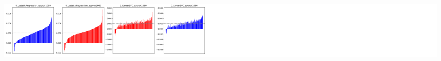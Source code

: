 <img src="GaussianExperiment_5_size100_200_approx/4_LogisticRegression_approx1060/plot_shapley_values.png" width="200" alt="4_LogisticRegression_approx1060"><img src="GaussianExperiment_5_size100_200_approx/5_LinearSVC_approx1060/plot_shapley_values.png" width="200" alt="5_LinearSVC_approx1060">